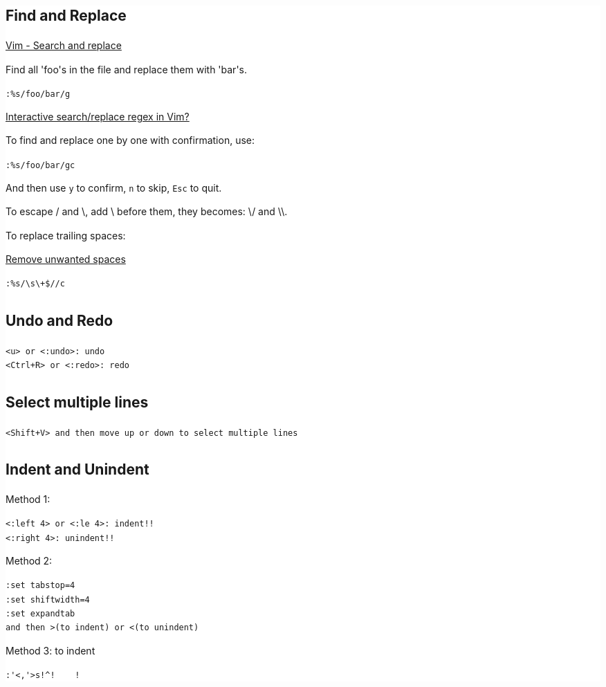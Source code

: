 ## Find and Replace
[Vim - Search and replace](https://vim.fandom.com/wiki/Search_and_replace)

Find all 'foo's in the file and replace them with 'bar's.
```
:%s/foo/bar/g
```

[Interactive search/replace regex in Vim?](https://stackoverflow.com/questions/505848/interactive-search-replace-regex-in-vim)

To find and replace one by one with confirmation, use:
```
:%s/foo/bar/gc
```
And then use `y` to confirm, `n` to skip, `Esc` to quit.

To escape / and \\, add \ before them, they becomes: \\/ and \\\\.

To replace trailing spaces:

[Remove unwanted spaces](https://vim.fandom.com/wiki/Remove_unwanted_spaces)
```
:%s/\s\+$//c
```

## Undo and Redo
```
<u> or <:undo>: undo
<Ctrl+R> or <:redo>: redo
```

## Select multiple lines
```
<Shift+V> and then move up or down to select multiple lines
```

## Indent and Unindent
Method 1:
```
<:left 4> or <:le 4>: indent!!
<:right 4>: unindent!!
```

Method 2:
```
:set tabstop=4
:set shiftwidth=4
:set expandtab
and then >(to indent) or <(to unindent)
```

Method 3: to indent
```
:'<,'>s!^!    !
```
